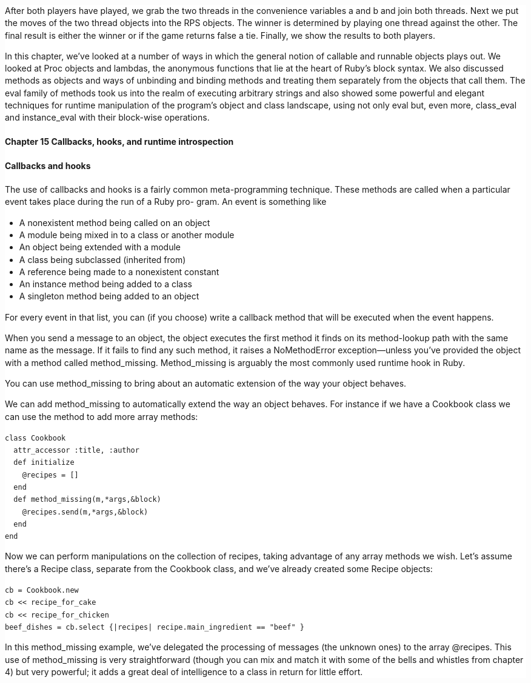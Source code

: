 After both players have played, we grab the two threads in the convenience variables a and b and join both threads. Next we put the moves of the two thread objects into the RPS objects. The winner is determined by playing one thread against the other. The final result is either the winner or if the game returns false a tie. Finally, we show the results to both players. 

 In this chapter, we’ve looked at a number of ways in which the general notion of callable and runnable objects plays out. We looked at Proc objects and lambdas, the anonymous functions that lie at the heart of Ruby’s block syntax. We also discussed methods as objects and ways of unbinding and binding methods and treating them separately from the objects that call them. The eval family of methods took us into the realm of executing arbitrary strings and also showed some powerful and elegant techniques for runtime manipulation of the program’s object and class landscape, using not only eval but, even more, class_eval and instance_eval with their block-wise operations.

 #### Chapter 15 Callbacks, hooks, and runtime introspection

 #### Callbacks and hooks

 The use of callbacks and hooks is a fairly common meta-programming technique. These methods are called when a particular event takes place during the run of a Ruby pro- gram. An event is something like
* A nonexistent method being called on an object
* A module being mixed in to a class or another module
* An object being extended with a module
* A class being subclassed (inherited from)
* A reference being made to a nonexistent constant
* An instance method being added to a class
* A singleton method being added to an object

For every event in that list, you can (if you choose) write a callback method that will be executed when the event happens. 

When you send a message to an object, the object executes the first method it finds on its method-lookup path with the same name as the message. If it fails to find any such method, it raises a NoMethodError exception—unless you’ve provided the object with a method called method_missing. Method_missing is arguably the most commonly used runtime hook in Ruby.

You can use method_missing to bring about an automatic extension of the way your object behaves.

We can add method_missing to automatically extend the way an object behaves. For instance if we have a Cookbook class we can use the method to add more array methods:
```
class Cookbook
  attr_accessor :title, :author
  def initialize
    @recipes = []
  end
  def method_missing(m,*args,&block)
    @recipes.send(m,*args,&block)
  end
end
```

Now we can perform manipulations on the collection of recipes, taking advantage of any array methods we wish. Let’s assume there’s a Recipe class, separate from the Cookbook class, and we’ve already created some Recipe objects:
```
cb = Cookbook.new
cb << recipe_for_cake
cb << recipe_for_chicken
beef_dishes = cb.select {|recipes| recipe.main_ingredient == "beef" }
```
In this method_missing example, we’ve delegated the processing of messages (the unknown ones) to the array @recipes.
This use of method_missing is very straightforward (though you can mix and match it with some of the bells and whistles from chapter 4) but very powerful; it adds a great deal of intelligence to a class in return for little effort.
